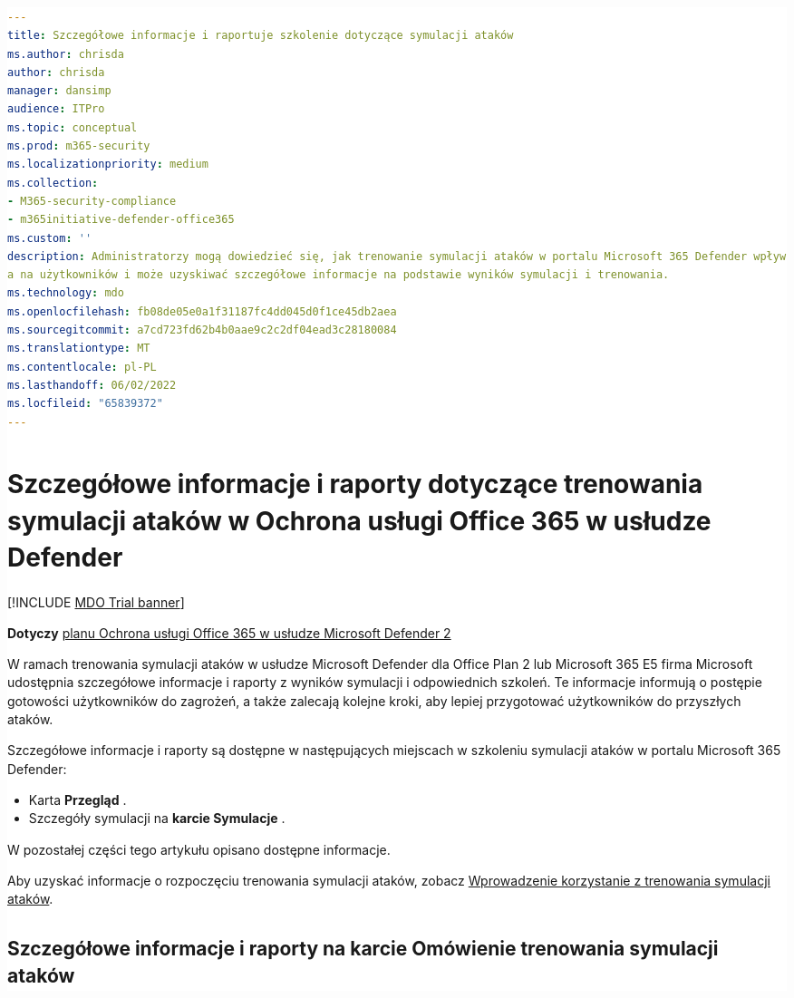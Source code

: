 ```yaml
---
title: Szczegółowe informacje i raportuje szkolenie dotyczące symulacji ataków
ms.author: chrisda
author: chrisda
manager: dansimp
audience: ITPro
ms.topic: conceptual
ms.prod: m365-security
ms.localizationpriority: medium
ms.collection:
- M365-security-compliance
- m365initiative-defender-office365
ms.custom: ''
description: Administratorzy mogą dowiedzieć się, jak trenowanie symulacji ataków w portalu Microsoft 365 Defender wpływa na użytkowników i może uzyskiwać szczegółowe informacje na podstawie wyników symulacji i trenowania.
ms.technology: mdo
ms.openlocfilehash: fb08de05e0a1f31187fc4dd045d0f1ce45db2aea
ms.sourcegitcommit: a7cd723fd62b4b0aae9c2c2df04ead3c28180084
ms.translationtype: MT
ms.contentlocale: pl-PL
ms.lasthandoff: 06/02/2022
ms.locfileid: "65839372"
---
```

# <a name="insights-and-reports-for-attack-simulation-training-in-defender-for-office-365"></a>Szczegółowe informacje i raporty dotyczące trenowania symulacji ataków w Ochrona usługi Office 365 w usłudze Defender

[!INCLUDE [MDO Trial banner](../includes/mdo-trial-banner.md)]

**Dotyczy** [planu Ochrona usługi Office 365 w usłudze Microsoft Defender 2](defender-for-office-365.md)

W ramach trenowania symulacji ataków w usłudze Microsoft Defender dla Office Plan 2 lub Microsoft 365 E5 firma Microsoft udostępnia szczegółowe informacje i raporty z wyników symulacji i odpowiednich szkoleń. Te informacje informują o postępie gotowości użytkowników do zagrożeń, a także zalecają kolejne kroki, aby lepiej przygotować użytkowników do przyszłych ataków.

Szczegółowe informacje i raporty są dostępne w następujących miejscach w szkoleniu symulacji ataków w portalu Microsoft 365 Defender:

- Karta **Przegląd** .
- Szczegóły symulacji na **karcie Symulacje** .

W pozostałej części tego artykułu opisano dostępne informacje.

Aby uzyskać informacje o rozpoczęciu trenowania symulacji ataków, zobacz [Wprowadzenie korzystanie z trenowania symulacji ataków](attack-simulation-training-get-started.md).

## <a name="insights-and-reports-on-the-overview-tab-of-attack-simulation-training"></a>Szczegółowe informacje i raporty na karcie Omówienie trenowania symulacji ataków
